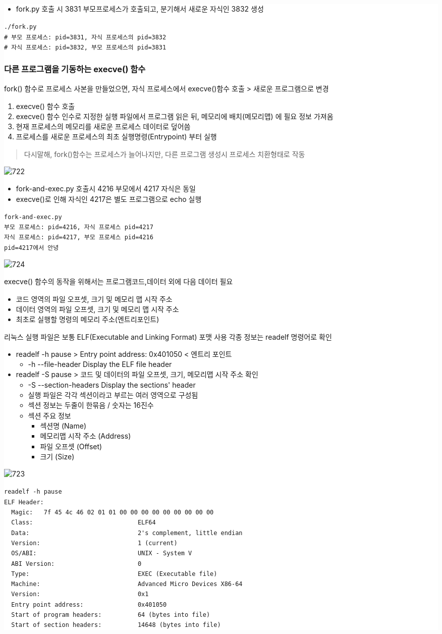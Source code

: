 - fork.py 호출 시 3831 부모프로세스가 호출되고, 분기해서 새로운 자식인 3832 생성
```
./fork.py
# 부모 프로세스: pid=3831, 자식 프로세스의 pid=3832
# 자식 프로세스: pid=3832, 부모 프로세스의 pid=3831
```

### 다른 프로그램을 기동하는 execve() 함수
fork() 함수로 프로세스 사본을 만들었으면, 자식 프로세스에서 execve()함수 호출 > 새로운 프로그램으로 변경  

1. execve() 함수 호출
2. execve() 함수 인수로 지정한 실행 파일에서 프로그램 읽은 뒤, 메모리에 배치(메모리맵) 에 필요 정보 가져옴
3. 현재 프로세스의 메모리를 새로운 프로세스 데이터로 덮어씀
4. 프로세스를 새로운 프로세스의 최초 실행명령(Entrypoint) 부터 실행

> 다시말해, fork()함수는 프로세스가 늘어나지만, 다른 프로그램 생성시 프로세스 치환형태로 작동

![722](https://github.com/user-attachments/assets/93ecbba9-b078-424a-bd46-deeb0822f51b)

- fork-and-exec.py 호출시 4216 부모에서 4217 자식은 동일
- execve()로 인해 자식인 4217은 별도 프로그램으로 echo 실행
```
fork-and-exec.py
부모 프로세스: pid=4216, 자식 프로세스 pid=4217
자식 프로세스: pid=4217, 부모 프로세스 pid=4216
pid=4217에서 안녕   
```

![724](https://github.com/user-attachments/assets/8e251ea2-b49d-4bb8-b916-1ca2d90ff60e)

execve() 함수의 동작을 위해서는 프로그램코드,데이터 외에 다음 데이터 필요
- 코드 영역의 파일 오프셋, 크기 및 메모리 맵 시작 주소
- 데이터 영역의 파일 오프셋, 크기 및 메모리 맵 시작 주소
- 최초로 실행할 명령의 메모리 주소(엔트리포인트)

리눅스 실행 파일은 보통 ELF(Executable and Linking Format) 포맷 사용
각종 정보는 readelf 명령어로 확인

- readelf -h pause > Entry point address:               0x401050 < 엔트리 포인트
  -  -h --file-header       Display the ELF file header
- readelf -S pause > 코드 및 데이터의 파일 오프셋, 크기, 메모리맵 시작 주소 확인
  -  -S --section-headers   Display the sections' header
  - 실행 파일은 각각 섹션이라고 부르는 여러 영역으로 구성됨
  - 섹션 정보는 두줄이 한묶음 / 숫자는 16진수
  - 섹션 주요 정보
    - 섹션명 (Name)
    - 메모리맵 시작 주소 (Address)
    - 파일 오프셋 (Offset)
    - 크기 (Size)
   
![723](https://github.com/user-attachments/assets/4efeaa58-597c-49b2-8b1d-cd098fc2bffa)

```
readelf -h pause
ELF Header:
  Magic:   7f 45 4c 46 02 01 01 00 00 00 00 00 00 00 00 00 
  Class:                             ELF64
  Data:                              2's complement, little endian
  Version:                           1 (current)
  OS/ABI:                            UNIX - System V
  ABI Version:                       0
  Type:                              EXEC (Executable file)
  Machine:                           Advanced Micro Devices X86-64
  Version:                           0x1
  Entry point address:               0x401050
  Start of program headers:          64 (bytes into file)
  Start of section headers:          14648 (bytes into file)
```